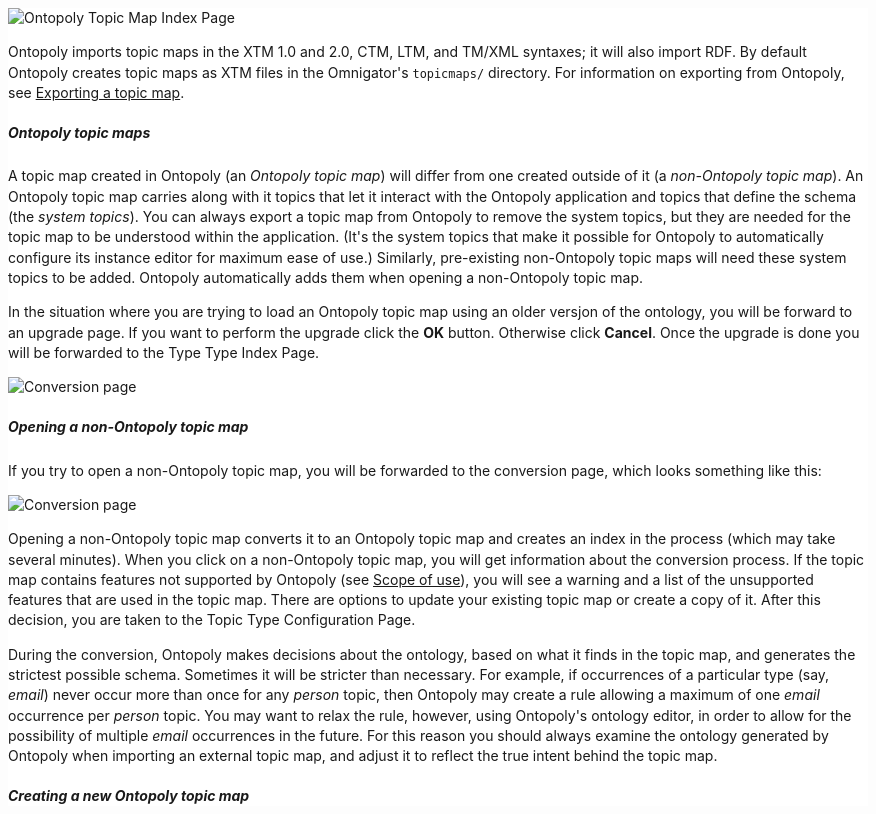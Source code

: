 ![Ontopoly Topic Map Index Page](images/doc_welcome_page.png "Ontopoly Topic Map Index Page")

Ontopoly imports topic maps in the XTM 1.0 and 2.0, CTM, LTM, and TM/XML syntaxes; it will also
import RDF. By default Ontopoly creates topic maps as XTM files in the Omnigator's `topicmaps/`
directory. For information on exporting from Ontopoly, see [Exporting a topic
map](#exporting-a-topic-map).

##### Ontopoly topic maps #####

A topic map created in Ontopoly (an *Ontopoly topic map*) will differ from one created outside of it
(a *non-Ontopoly topic map*). An Ontopoly topic map carries along with it topics that let it
interact with the Ontopoly application and topics that define the schema (the *system topics*). You
can always export a topic map from Ontopoly to remove the system topics, but they are needed for the
topic map to be understood within the application. (It's the system topics that make it possible for
Ontopoly to automatically configure its instance editor for maximum ease of use.) Similarly,
pre-existing non-Ontopoly topic maps will need these system topics to be added. Ontopoly
automatically adds them when opening a non-Ontopoly topic map.

In the situation where you are trying to load an Ontopoly topic map using an older versjon of the
ontology, you will be forward to an upgrade page. If you want to perform the upgrade click the
**OK** button. Otherwise click **Cancel**. Once the upgrade is done you will be forwarded to the
Type Type Index Page.

![Conversion page](images/open-topicmap-upgrade.png "Conversion page")

##### Opening a non-Ontopoly topic map #####

If you try to open a non-Ontopoly topic map, you will be forwarded to the conversion page, which
looks something like this:

![Conversion page](images/open-topicmap-convert.png "Conversion page")

Opening a non-Ontopoly topic map converts it to an Ontopoly topic map and creates an index in the
process (which may take several minutes). When you click on a non-Ontopoly topic map, you will get
information about the conversion process. If the topic map contains features not supported by
Ontopoly (see [Scope of use](#scope-of-use)), you will see a warning and a list of the unsupported
features that are used in the topic map. There are options to update your existing topic map or
create a copy of it. After this decision, you are taken to the Topic Type Configuration
Page.

During the conversion, Ontopoly makes decisions about the ontology, based on what it finds in the
topic map, and generates the strictest possible schema. Sometimes it will be stricter than
necessary. For example, if occurrences of a particular type (say, *email*) never occur more than
once for any *person* topic, then Ontopoly may create a rule allowing a maximum of one *email*
occurrence per *person* topic. You may want to relax the rule, however, using Ontopoly's ontology
editor, in order to allow for the possibility of multiple *email* occurrences in the future. For
this reason you should always examine the ontology generated by Ontopoly when importing an external
topic map, and adjust it to reflect the true intent behind the topic map.

##### Creating a new Ontopoly topic map #####
